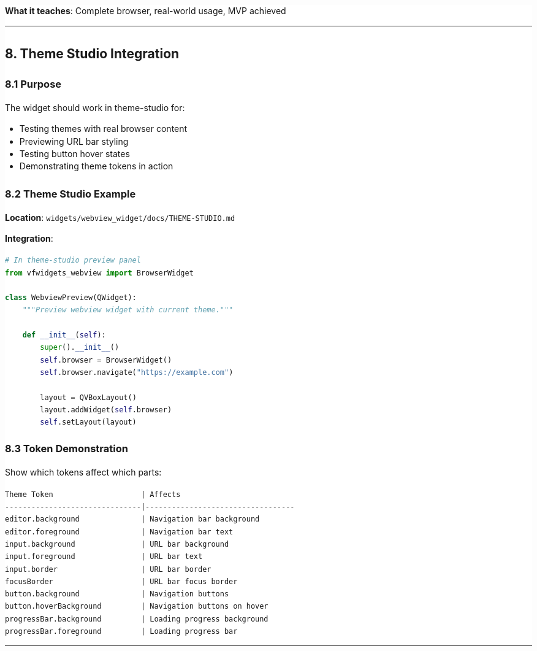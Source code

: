 **What it teaches**: Complete browser, real-world usage, MVP achieved

---

## 8. Theme Studio Integration

### 8.1 Purpose

The widget should work in theme-studio for:
- Testing themes with real browser content
- Previewing URL bar styling
- Testing button hover states
- Demonstrating theme tokens in action

### 8.2 Theme Studio Example

**Location**: `widgets/webview_widget/docs/THEME-STUDIO.md`

**Integration**:
```python
# In theme-studio preview panel
from vfwidgets_webview import BrowserWidget

class WebviewPreview(QWidget):
    """Preview webview widget with current theme."""

    def __init__(self):
        super().__init__()
        self.browser = BrowserWidget()
        self.browser.navigate("https://example.com")

        layout = QVBoxLayout()
        layout.addWidget(self.browser)
        self.setLayout(layout)
```

### 8.3 Token Demonstration

Show which tokens affect which parts:

```
Theme Token                    | Affects
-------------------------------|----------------------------------
editor.background              | Navigation bar background
editor.foreground              | Navigation bar text
input.background               | URL bar background
input.foreground               | URL bar text
input.border                   | URL bar border
focusBorder                    | URL bar focus border
button.background              | Navigation buttons
button.hoverBackground         | Navigation buttons on hover
progressBar.background         | Loading progress background
progressBar.foreground         | Loading progress bar
```

---